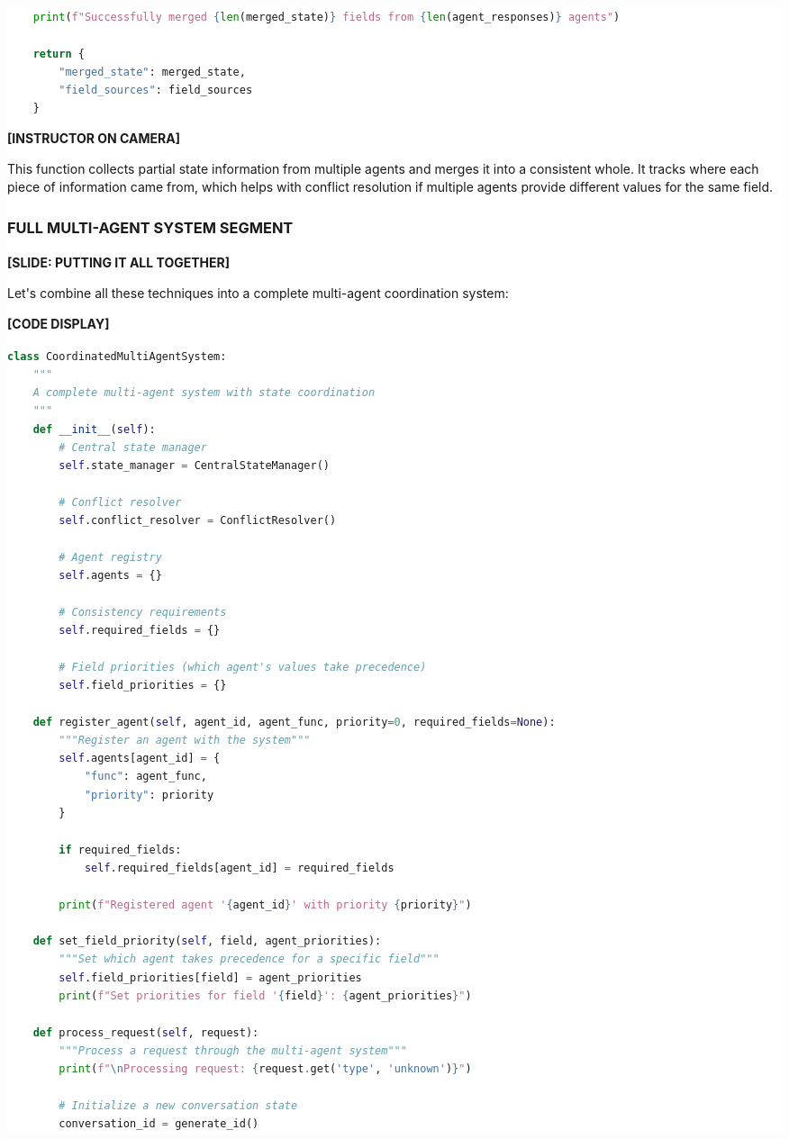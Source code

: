 ```python
    print(f"Successfully merged {len(merged_state)} fields from {len(agent_responses)} agents")
    
    return {
        "merged_state": merged_state,
        "field_sources": field_sources
    }
```

**[INSTRUCTOR ON CAMERA]**

This function collects partial state information from multiple agents and merges it into a consistent whole. It tracks where each piece of information came from, which helps with conflict resolution if multiple agents provide different values for the same field.

### FULL MULTI-AGENT SYSTEM SEGMENT

**[SLIDE: PUTTING IT ALL TOGETHER]**

Let's combine all these techniques into a complete multi-agent coordination system:

**[CODE DISPLAY]**

```python
class CoordinatedMultiAgentSystem:
    """
    A complete multi-agent system with state coordination
    """
    def __init__(self):
        # Central state manager
        self.state_manager = CentralStateManager()
        
        # Conflict resolver
        self.conflict_resolver = ConflictResolver()
        
        # Agent registry
        self.agents = {}
        
        # Consistency requirements
        self.required_fields = {}
        
        # Field priorities (which agent's values take precedence)
        self.field_priorities = {}
    
    def register_agent(self, agent_id, agent_func, priority=0, required_fields=None):
        """Register an agent with the system"""
        self.agents[agent_id] = {
            "func": agent_func,
            "priority": priority
        }
        
        if required_fields:
            self.required_fields[agent_id] = required_fields
        
        print(f"Registered agent '{agent_id}' with priority {priority}")
    
    def set_field_priority(self, field, agent_priorities):
        """Set which agent takes precedence for a specific field"""
        self.field_priorities[field] = agent_priorities
        print(f"Set priorities for field '{field}': {agent_priorities}")
    
    def process_request(self, request):
        """Process a request through the multi-agent system"""
        print(f"\nProcessing request: {request.get('type', 'unknown')}")
        
        # Initialize a new conversation state
        conversation_id = generate_id()
```